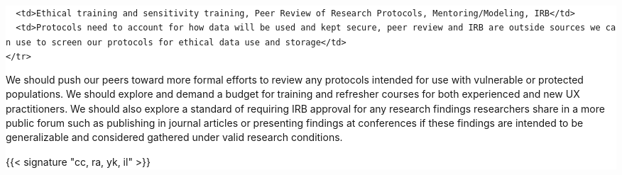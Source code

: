       <td>Ethical training and sensitivity training, Peer Review of Research Protocols, Mentoring/Modeling, IRB</td>
      <td>Protocols need to account for how data will be used and kept secure, peer review and IRB are outside sources we can use to screen our protocols for ethical data use and storage</td>
    </tr>
  </tbody>
</table>

We should push our peers toward more formal efforts to review any protocols intended for use with vulnerable or protected populations. We should explore and demand a budget for training and refresher courses for both experienced and new UX practitioners. We should also explore a standard of requiring IRB approval for any research findings researchers share in a more public forum such as publishing in journal articles or presenting findings at conferences if these findings are intended to be generalizable and considered gathered under valid research conditions.

{{< signature "cc, ra, yk, il" >}}
